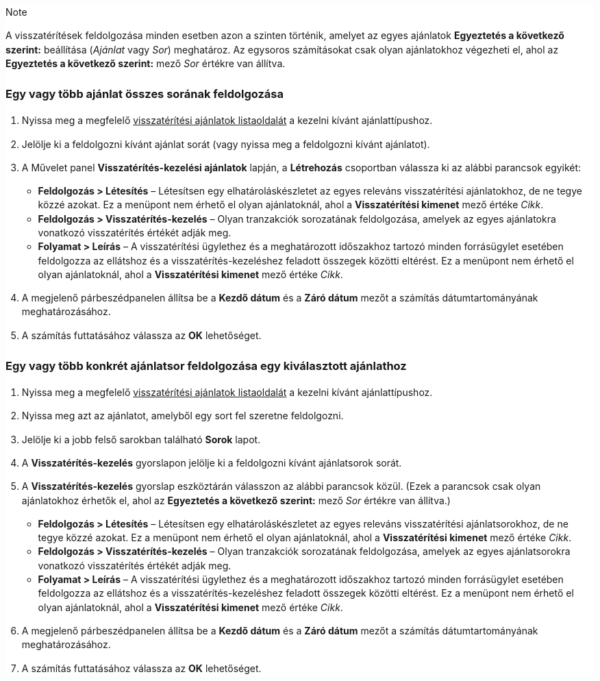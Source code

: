 > [!NOTE]
> A visszatérítések feldolgozása minden esetben azon a szinten történik, amelyet az egyes ajánlatok **Egyeztetés a következő szerint:** beállítása (*Ajánlat* vagy *Sor*) meghatároz. Az egysoros számításokat csak olyan ajánlatokhoz végezheti el, ahol az **Egyeztetés a következő szerint:** mező *Sor* értékre van állítva.

### <a name="process-all-lines-for-one-or-more-deals"></a>Egy vagy több ajánlat összes sorának feldolgozása

1. Nyissa meg a megfelelő [visszatérítési ajánlatok listaoldalát](rebate-management-deals.md) a kezelni kívánt ajánlattípushoz.
1. Jelölje ki a feldolgozni kívánt ajánlat sorát (vagy nyissa meg a feldolgozni kívánt ajánlatot).
1. A Művelet panel **Visszatérítés-kezelési ajánlatok** lapján, a **Létrehozás** csoportban válassza ki az alábbi parancsok egyikét:

    - **Feldolgozás \> Létesítés** – Létesítsen egy elhatároláskészletet az egyes releváns visszatérítési ajánlatokhoz, de ne tegye közzé azokat. Ez a menüpont nem érhető el olyan ajánlatoknál, ahol a **Visszatérítési kimenet** mező értéke *Cikk*.
    - **Feldolgozás \> Visszatérítés-kezelés** – Olyan tranzakciók sorozatának feldolgozása, amelyek az egyes ajánlatokra vonatkozó visszatérítés értékét adják meg.
    - **Folyamat \> Leírás** – A visszatérítési ügylethez és a meghatározott időszakhoz tartozó minden forrásügylet esetében feldolgozza az ellátshoz és a visszatérítés-kezeléshez feladott összegek közötti eltérést. Ez a menüpont nem érhető el olyan ajánlatoknál, ahol a **Visszatérítési kimenet** mező értéke *Cikk*.

1. A megjelenő párbeszédpanelen állítsa be a **Kezdő dátum** és a **Záró dátum** mezőt a számítás dátumtartományának meghatározásához.
1. A számítás futtatásához válassza az **OK** lehetőséget.

### <a name="process-one-or-more-specific-deal-lines-for-a-selected-deal"></a>Egy vagy több konkrét ajánlatsor feldolgozása egy kiválasztott ajánlathoz

1. Nyissa meg a megfelelő [visszatérítési ajánlatok listaoldalát](rebate-management-deals.md) a kezelni kívánt ajánlattípushoz.
1. Nyissa meg azt az ajánlatot, amelyből egy sort fel szeretne feldolgozni.
1. Jelölje ki a jobb felső sarokban található **Sorok** lapot.
1. A **Visszatérítés-kezelés** gyorslapon jelölje ki a feldolgozni kívánt ajánlatsorok sorát.
1. A **Visszatérítés-kezelés** gyorslap eszköztárán válasszon az alábbi parancsok közül. (Ezek a parancsok csak olyan ajánlatokhoz érhetők el, ahol az **Egyeztetés a következő szerint:** mező *Sor* értékre van állítva.)

    - **Feldolgozás \> Létesítés** – Létesítsen egy elhatároláskészletet az egyes releváns visszatérítési ajánlatsorokhoz, de ne tegye közzé azokat. Ez a menüpont nem érhető el olyan ajánlatoknál, ahol a **Visszatérítési kimenet** mező értéke *Cikk*.
    - **Feldolgozás \> Visszatérítés-kezelés** – Olyan tranzakciók sorozatának feldolgozása, amelyek az egyes ajánlatsorokra vonatkozó visszatérítés értékét adják meg.
    - **Folyamat \> Leírás** – A visszatérítési ügylethez és a meghatározott időszakhoz tartozó minden forrásügylet esetében feldolgozza az ellátshoz és a visszatérítés-kezeléshez feladott összegek közötti eltérést. Ez a menüpont nem érhető el olyan ajánlatoknál, ahol a **Visszatérítési kimenet** mező értéke *Cikk*. 

1. A megjelenő párbeszédpanelen állítsa be a **Kezdő dátum** és a **Záró dátum** mezőt a számítás dátumtartományának meghatározásához.
1. A számítás futtatásához válassza az **OK** lehetőséget.
